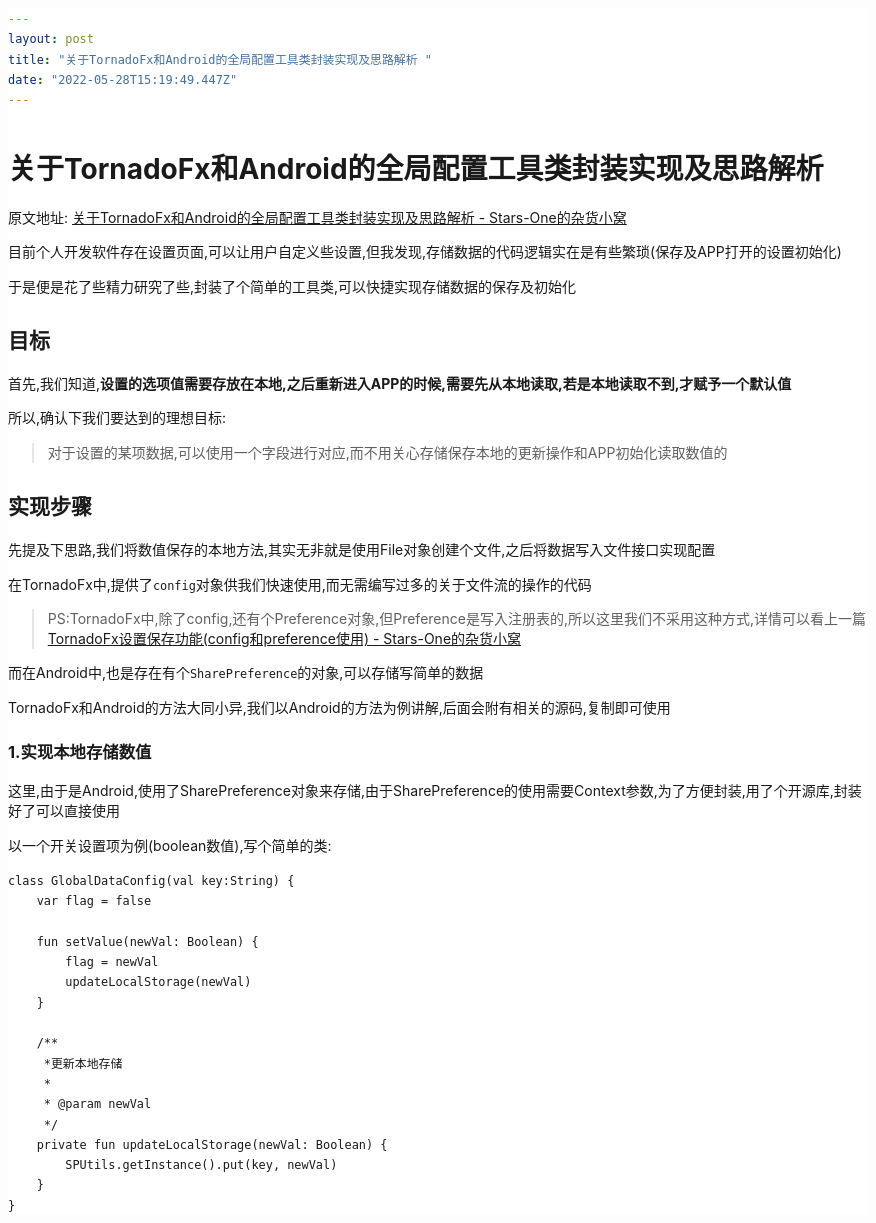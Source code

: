 ```yaml
---
layout: post
title: "关于TornadoFx和Android的全局配置工具类封装实现及思路解析 "
date: "2022-05-28T15:19:49.447Z"
---
```

关于TornadoFx和Android的全局配置工具类封装实现及思路解析
====================================

原文地址: [关于TornadoFx和Android的全局配置工具类封装实现及思路解析 - Stars-One的杂货小窝](https://stars-one.site/2022/05/28/android-javafx-globalconfig#%E4%BD%BF%E7%94%A8)

目前个人开发软件存在设置页面,可以让用户自定义些设置,但我发现,存储数据的代码逻辑实在是有些繁琐(保存及APP打开的设置初始化)

于是便是花了些精力研究了些,封装了个简单的工具类,可以快捷实现存储数据的保存及初始化

目标
--

首先,我们知道,**设置的选项值需要存放在本地,之后重新进入APP的时候,需要先从本地读取,若是本地读取不到,才赋予一个默认值**

所以,确认下我们要达到的理想目标:

> 对于设置的某项数据,可以使用一个字段进行对应,而不用关心存储保存本地的更新操作和APP初始化读取数值的

实现步骤
----

先提及下思路,我们将数值保存的本地方法,其实无非就是使用File对象创建个文件,之后将数据写入文件接口实现配置

在TornadoFx中,提供了`config`对象供我们快速使用,而无需编写过多的关于文件流的操作的代码

> PS:TornadoFx中,除了config,还有个Preference对象,但Preference是写入注册表的,所以这里我们不采用这种方式,详情可以看上一篇[TornadoFx设置保存功能(config和preference使用) - Stars-One的杂货小窝](https://stars-one.site/2022/05/26/tornadofx-setting-save)

而在Android中,也是存在有个`SharePreference`的对象,可以存储写简单的数据

TornadoFx和Android的方法大同小异,我们以Android的方法为例讲解,后面会附有相关的源码,复制即可使用

### 1.实现本地存储数值

这里,由于是Android,使用了SharePreference对象来存储,由于SharePreference的使用需要Context参数,为了方便封装,用了个开源库,封装好了可以直接使用

以一个开关设置项为例(boolean数值),写个简单的类:

    class GlobalDataConfig(val key:String) {
        var flag = false
    
        fun setValue(newVal: Boolean) {
            flag = newVal
            updateLocalStorage(newVal)
        }
    
        /**
         *更新本地存储
         *
         * @param newVal
         */
        private fun updateLocalStorage(newVal: Boolean) {
            SPUtils.getInstance().put(key, newVal)
        }
    }
    